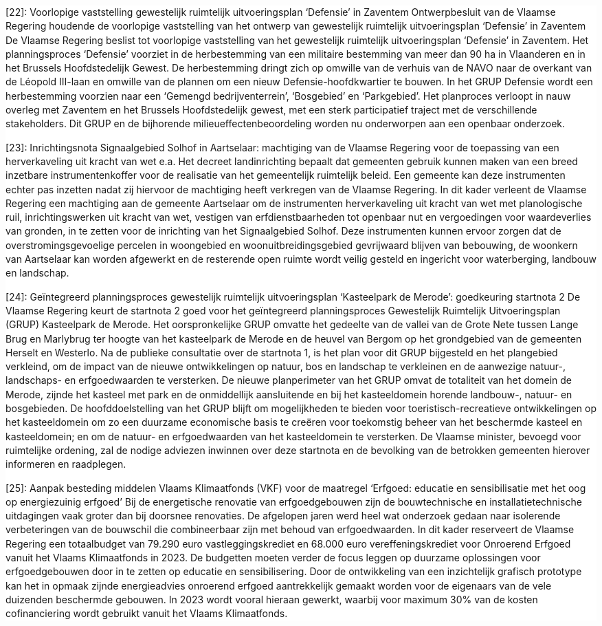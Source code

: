 \[22\]: Voorlopige vaststelling gewestelijk ruimtelijk uitvoeringsplan ‘Defensie’ in Zaventem Ontwerpbesluit van de Vlaamse Regering houdende de voorlopige vaststelling van het ontwerp van gewestelijk ruimtelijk uitvoeringsplan ‘Defensie’ in Zaventem  De Vlaamse Regering beslist tot voorlopige vaststelling van het gewestelijk ruimtelijk uitvoeringsplan ‘Defensie’ in Zaventem. Het planningsproces ‘Defensie’ voorziet in de herbestemming van een militaire bestemming van meer dan 90 ha in Vlaanderen en in het Brussels Hoofdstedelijk Gewest. De herbestemming dringt zich op omwille van de verhuis van de NAVO naar de overkant van de Léopold III-laan en omwille van de plannen om een nieuw Defensie-hoofdkwartier te bouwen. In het GRUP Defensie wordt een herbestemming voorzien naar een ‘Gemengd bedrijventerrein’, ‘Bosgebied’ en ‘Parkgebied’. Het planproces verloopt in nauw overleg met Zaventem en het Brussels Hoofdstedelijk gewest, met een sterk participatief traject met de verschillende stakeholders. Dit GRUP en de bijhorende milieueffectenbeoordeling worden nu onderworpen aan een openbaar onderzoek.

\[23\]: Inrichtingsnota Signaalgebied Solhof in Aartselaar: machtiging van de Vlaamse Regering voor de toepassing van een herverkaveling uit kracht van wet e.a.   Het decreet landinrichting bepaalt dat gemeenten gebruik kunnen maken van een breed inzetbare instrumentenkoffer voor de realisatie van het gemeentelijk ruimtelijk beleid. Een gemeente kan deze instrumenten echter pas inzetten nadat zij hiervoor de machtiging heeft verkregen van de Vlaamse Regering. In dit kader verleent de Vlaamse Regering een machtiging aan de gemeente Aartselaar om de instrumenten herverkaveling uit kracht van wet met planologische ruil, inrichtingswerken uit kracht van wet, vestigen van erfdienstbaarheden tot openbaar nut en vergoedingen voor waardeverlies van gronden,  in te zetten voor de  inrichting van het Signaalgebied Solhof. Deze instrumenten kunnen ervoor zorgen dat de overstromingsgevoelige percelen in woongebied en woonuitbreidingsgebied gevrijwaard blijven van bebouwing, de woonkern van Aartselaar kan worden afgewerkt en de resterende open ruimte wordt veilig gesteld en ingericht voor waterberging, landbouw en landschap.

\[24\]: Geïntegreerd planningsproces gewestelijk ruimtelijk uitvoeringsplan ‘Kasteelpark de Merode’: goedkeuring startnota 2   De Vlaamse Regering keurt de startnota 2 goed voor het geïntegreerd planningsproces  Gewestelijk Ruimtelijk Uitvoeringsplan (GRUP) Kasteelpark de Merode. Het oorspronkelijke GRUP omvatte het gedeelte van de vallei van de Grote Nete tussen Lange Brug en Marlybrug ter hoogte van het kasteelpark de Merode en de heuvel van Bergom op het grondgebied van de gemeenten Herselt en Westerlo. Na de publieke consultatie over de startnota 1, is het plan voor dit GRUP bijgesteld en het plangebied verkleind, om de impact van de nieuwe ontwikkelingen op natuur, bos en landschap te verkleinen en de aanwezige natuur-, landschaps- en erfgoedwaarden te versterken. De nieuwe planperimeter van het GRUP omvat de totaliteit van het domein de Merode, zijnde het kasteel met park en de onmiddellijk aansluitende en bij het kasteeldomein horende landbouw-, natuur- en bosgebieden. De hoofddoelstelling van het GRUP blijft om mogelijkheden te bieden voor toeristisch-recreatieve ontwikkelingen op het kasteeldomein om zo een duurzame economische basis te creëren voor toekomstig beheer van het beschermde kasteel en kasteeldomein; en om de natuur- en erfgoedwaarden van het kasteeldomein te versterken. De Vlaamse minister, bevoegd voor ruimtelijke ordening, zal de nodige adviezen inwinnen over deze startnota en de bevolking van de betrokken gemeenten hierover informeren en raadplegen.

\[25\]: Aanpak besteding middelen Vlaams Klimaatfonds (VKF) voor de maatregel ‘Erfgoed: educatie en sensibilisatie met het oog op energiezuinig erfgoed’   Bij de energetische renovatie van erfgoedgebouwen zijn de bouwtechnische en installatietechnische uitdagingen vaak groter dan bij doorsnee renovaties. De afgelopen jaren werd heel wat onderzoek gedaan naar isolerende verbeteringen van de bouwschil die combineerbaar zijn met behoud van erfgoedwaarden. In dit kader reserveert de Vlaamse Regering een totaalbudget van 79.290 euro vastleggingskrediet en 68.000 euro vereffeningskrediet voor Onroerend Erfgoed vanuit het Vlaams Klimaatfonds in 2023. De budgetten moeten verder de focus leggen op duurzame oplossingen voor erfgoedgebouwen door in te zetten op educatie en sensibilisering. Door de ontwikkeling van een inzichtelijk grafisch prototype kan het in opmaak zijnde energieadvies onroerend erfgoed aantrekkelijk gemaakt worden voor de eigenaars van de vele duizenden beschermde gebouwen. In 2023 wordt vooral hieraan gewerkt, waarbij voor maximum 30% van de kosten cofinanciering wordt gebruikt vanuit het Vlaams Klimaatfonds.
